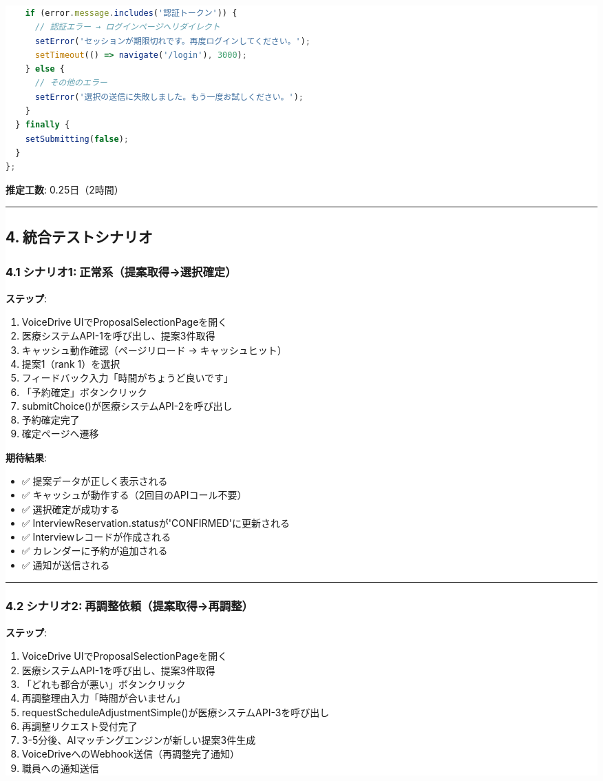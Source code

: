 ```typescript
    if (error.message.includes('認証トークン')) {
      // 認証エラー → ログインページへリダイレクト
      setError('セッションが期限切れです。再度ログインしてください。');
      setTimeout(() => navigate('/login'), 3000);
    } else {
      // その他のエラー
      setError('選択の送信に失敗しました。もう一度お試しください。');
    }
  } finally {
    setSubmitting(false);
  }
};
```

**推定工数**: 0.25日（2時間）

---

## 4. 統合テストシナリオ

### 4.1 シナリオ1: 正常系（提案取得→選択確定）

**ステップ**:
1. VoiceDrive UIでProposalSelectionPageを開く
2. 医療システムAPI-1を呼び出し、提案3件取得
3. キャッシュ動作確認（ページリロード → キャッシュヒット）
4. 提案1（rank 1）を選択
5. フィードバック入力「時間がちょうど良いです」
6. 「予約確定」ボタンクリック
7. submitChoice()が医療システムAPI-2を呼び出し
8. 予約確定完了
9. 確定ページへ遷移

**期待結果**:
- ✅ 提案データが正しく表示される
- ✅ キャッシュが動作する（2回目のAPIコール不要）
- ✅ 選択確定が成功する
- ✅ InterviewReservation.statusが'CONFIRMED'に更新される
- ✅ Interviewレコードが作成される
- ✅ カレンダーに予約が追加される
- ✅ 通知が送信される

---

### 4.2 シナリオ2: 再調整依頼（提案取得→再調整）

**ステップ**:
1. VoiceDrive UIでProposalSelectionPageを開く
2. 医療システムAPI-1を呼び出し、提案3件取得
3. 「どれも都合が悪い」ボタンクリック
4. 再調整理由入力「時間が合いません」
5. requestScheduleAdjustmentSimple()が医療システムAPI-3を呼び出し
6. 再調整リクエスト受付完了
7. 3-5分後、AIマッチングエンジンが新しい提案3件生成
8. VoiceDriveへのWebhook送信（再調整完了通知）
9. 職員への通知送信
